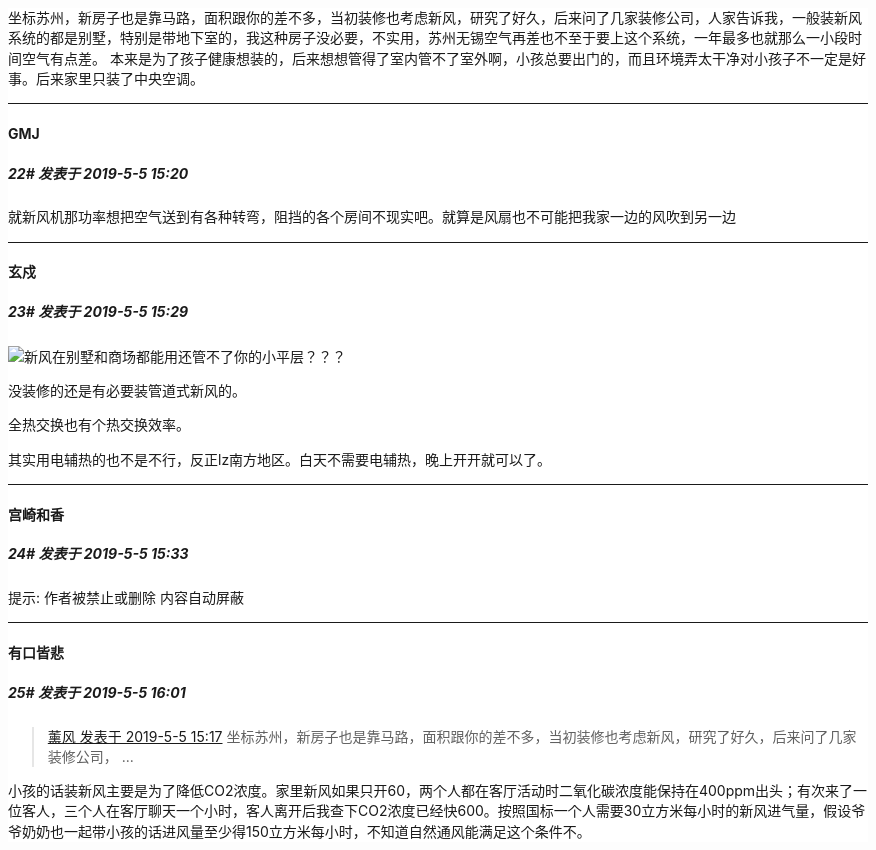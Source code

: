 


坐标苏州，新房子也是靠马路，面积跟你的差不多，当初装修也考虑新风，研究了好久，后来问了几家装修公司，人家告诉我，一般装新风系统的都是别墅，特别是带地下室的，我这种房子没必要，不实用，苏州无锡空气再差也不至于要上这个系统，一年最多也就那么一小段时间空气有点差。
本来是为了孩子健康想装的，后来想想管得了室内管不了室外啊，小孩总要出门的，而且环境弄太干净对小孩子不一定是好事。后来家里只装了中央空调。







*****

####  GMJ  
##### 22#       发表于 2019-5-5 15:20




就新风机那功率想把空气送到有各种转弯，阻挡的各个房间不现实吧。就算是风扇也不可能把我家一边的风吹到另一边







*****

####  玄戍  
##### 23#       发表于 2019-5-5 15:29



<img src="https://static.saraba1st.com/image/smiley/face2017/003.png" referrerpolicy="no-referrer">新风在别墅和商场都能用还管不了你的小平层？？？

没装修的还是有必要装管道式新风的。

全热交换也有个热交换效率。

其实用电辅热的也不是不行，反正lz南方地区。白天不需要电辅热，晚上开开就可以了。







*****

####  宫崎和香  
##### 24#       发表于 2019-5-5 15:33

提示: 作者被禁止或删除 内容自动屏蔽



*****

####  有口皆悲  
##### 25#       发表于 2019-5-5 16:01



<blockquote><a href="httphttps://bbs.saraba1st.com/2b/forum.php?mod=redirect&amp;goto=findpost&amp;pid=43569249&amp;ptid=1829184" target="_blank">薰风 发表于 2019-5-5 15:17</a>
坐标苏州，新房子也是靠马路，面积跟你的差不多，当初装修也考虑新风，研究了好久，后来问了几家装修公司， ...</blockquote>
小孩的话装新风主要是为了降低CO2浓度。家里新风如果只开60，两个人都在客厅活动时二氧化碳浓度能保持在400ppm出头；有次来了一位客人，三个人在客厅聊天一个小时，客人离开后我查下CO2浓度已经快600。按照国标一个人需要30立方米每小时的新风进气量，假设爷爷奶奶也一起带小孩的话进风量至少得150立方米每小时，不知道自然通风能满足这个条件不。
